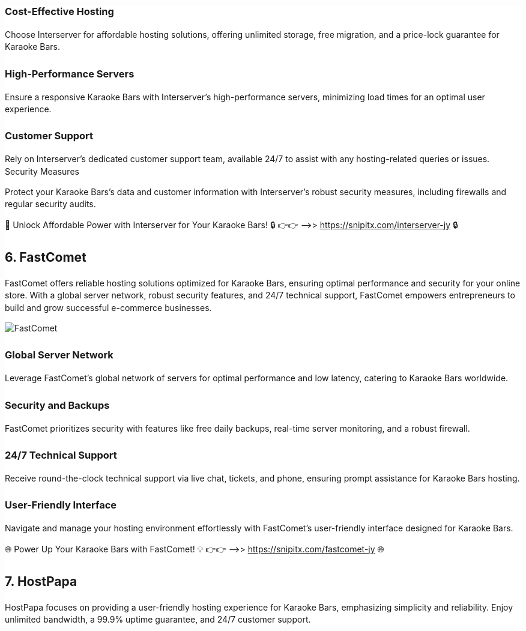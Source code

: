 ### Cost-Effective Hosting
Choose Interserver for affordable hosting solutions, offering unlimited storage, free migration, and a price-lock guarantee for Karaoke Bars.

### High-Performance Servers
Ensure a responsive Karaoke Bars with Interserver’s high-performance servers, minimizing load times for an optimal user experience.

### Customer Support
Rely on Interserver’s dedicated customer support team, available 24/7 to assist with any hosting-related queries or issues.
Security Measures

Protect your Karaoke Bars’s data and customer information with Interserver’s robust security measures, including firewalls and regular security audits.

💸 Unlock Affordable Power with Interserver for Your Karaoke Bars! 🔒
👉👉 -->> https://snipitx.com/interserver-jy 🔒

## 6. FastComet

FastComet offers reliable hosting solutions optimized for Karaoke Bars, ensuring optimal performance and security for your online store. With a global server network, robust security features, and 24/7 technical support, FastComet empowers entrepreneurs to build and grow successful e-commerce businesses.

![FastComet](https://i.imgur.com/7qgXuWp.png "FastComet Hosting")

### Global Server Network
Leverage FastComet’s global network of servers for optimal performance and low latency, catering to Karaoke Bars worldwide.

### Security and Backups
FastComet prioritizes security with features like free daily backups, real-time server monitoring, and a robust firewall.

### 24/7 Technical Support
Receive round-the-clock technical support via live chat, tickets, and phone, ensuring prompt assistance for Karaoke Bars hosting.

### User-Friendly Interface
Navigate and manage your hosting environment effortlessly with FastComet’s user-friendly interface designed for Karaoke Bars.

🌐 Power Up Your Karaoke Bars with FastComet! 💡
👉👉 -->> https://snipitx.com/fastcomet-jy 🌐

## 7. HostPapa

HostPapa focuses on providing a user-friendly hosting experience for Karaoke Bars, emphasizing simplicity and reliability. Enjoy unlimited bandwidth, a 99.9% uptime guarantee, and 24/7 customer support.
